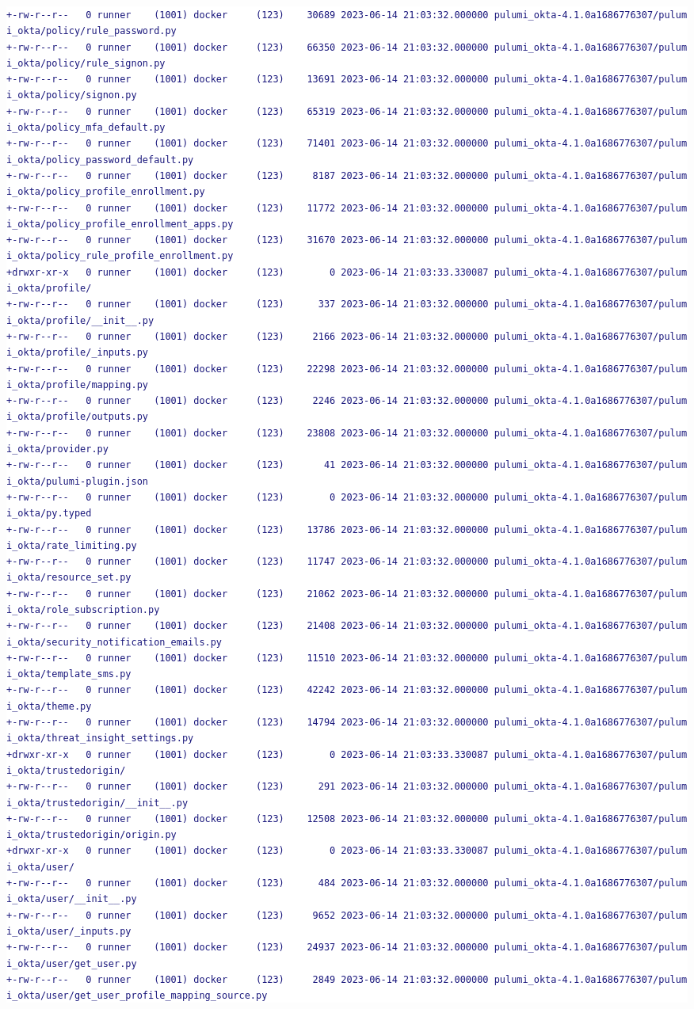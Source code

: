 ```diff
+-rw-r--r--   0 runner    (1001) docker     (123)    30689 2023-06-14 21:03:32.000000 pulumi_okta-4.1.0a1686776307/pulumi_okta/policy/rule_password.py
+-rw-r--r--   0 runner    (1001) docker     (123)    66350 2023-06-14 21:03:32.000000 pulumi_okta-4.1.0a1686776307/pulumi_okta/policy/rule_signon.py
+-rw-r--r--   0 runner    (1001) docker     (123)    13691 2023-06-14 21:03:32.000000 pulumi_okta-4.1.0a1686776307/pulumi_okta/policy/signon.py
+-rw-r--r--   0 runner    (1001) docker     (123)    65319 2023-06-14 21:03:32.000000 pulumi_okta-4.1.0a1686776307/pulumi_okta/policy_mfa_default.py
+-rw-r--r--   0 runner    (1001) docker     (123)    71401 2023-06-14 21:03:32.000000 pulumi_okta-4.1.0a1686776307/pulumi_okta/policy_password_default.py
+-rw-r--r--   0 runner    (1001) docker     (123)     8187 2023-06-14 21:03:32.000000 pulumi_okta-4.1.0a1686776307/pulumi_okta/policy_profile_enrollment.py
+-rw-r--r--   0 runner    (1001) docker     (123)    11772 2023-06-14 21:03:32.000000 pulumi_okta-4.1.0a1686776307/pulumi_okta/policy_profile_enrollment_apps.py
+-rw-r--r--   0 runner    (1001) docker     (123)    31670 2023-06-14 21:03:32.000000 pulumi_okta-4.1.0a1686776307/pulumi_okta/policy_rule_profile_enrollment.py
+drwxr-xr-x   0 runner    (1001) docker     (123)        0 2023-06-14 21:03:33.330087 pulumi_okta-4.1.0a1686776307/pulumi_okta/profile/
+-rw-r--r--   0 runner    (1001) docker     (123)      337 2023-06-14 21:03:32.000000 pulumi_okta-4.1.0a1686776307/pulumi_okta/profile/__init__.py
+-rw-r--r--   0 runner    (1001) docker     (123)     2166 2023-06-14 21:03:32.000000 pulumi_okta-4.1.0a1686776307/pulumi_okta/profile/_inputs.py
+-rw-r--r--   0 runner    (1001) docker     (123)    22298 2023-06-14 21:03:32.000000 pulumi_okta-4.1.0a1686776307/pulumi_okta/profile/mapping.py
+-rw-r--r--   0 runner    (1001) docker     (123)     2246 2023-06-14 21:03:32.000000 pulumi_okta-4.1.0a1686776307/pulumi_okta/profile/outputs.py
+-rw-r--r--   0 runner    (1001) docker     (123)    23808 2023-06-14 21:03:32.000000 pulumi_okta-4.1.0a1686776307/pulumi_okta/provider.py
+-rw-r--r--   0 runner    (1001) docker     (123)       41 2023-06-14 21:03:32.000000 pulumi_okta-4.1.0a1686776307/pulumi_okta/pulumi-plugin.json
+-rw-r--r--   0 runner    (1001) docker     (123)        0 2023-06-14 21:03:32.000000 pulumi_okta-4.1.0a1686776307/pulumi_okta/py.typed
+-rw-r--r--   0 runner    (1001) docker     (123)    13786 2023-06-14 21:03:32.000000 pulumi_okta-4.1.0a1686776307/pulumi_okta/rate_limiting.py
+-rw-r--r--   0 runner    (1001) docker     (123)    11747 2023-06-14 21:03:32.000000 pulumi_okta-4.1.0a1686776307/pulumi_okta/resource_set.py
+-rw-r--r--   0 runner    (1001) docker     (123)    21062 2023-06-14 21:03:32.000000 pulumi_okta-4.1.0a1686776307/pulumi_okta/role_subscription.py
+-rw-r--r--   0 runner    (1001) docker     (123)    21408 2023-06-14 21:03:32.000000 pulumi_okta-4.1.0a1686776307/pulumi_okta/security_notification_emails.py
+-rw-r--r--   0 runner    (1001) docker     (123)    11510 2023-06-14 21:03:32.000000 pulumi_okta-4.1.0a1686776307/pulumi_okta/template_sms.py
+-rw-r--r--   0 runner    (1001) docker     (123)    42242 2023-06-14 21:03:32.000000 pulumi_okta-4.1.0a1686776307/pulumi_okta/theme.py
+-rw-r--r--   0 runner    (1001) docker     (123)    14794 2023-06-14 21:03:32.000000 pulumi_okta-4.1.0a1686776307/pulumi_okta/threat_insight_settings.py
+drwxr-xr-x   0 runner    (1001) docker     (123)        0 2023-06-14 21:03:33.330087 pulumi_okta-4.1.0a1686776307/pulumi_okta/trustedorigin/
+-rw-r--r--   0 runner    (1001) docker     (123)      291 2023-06-14 21:03:32.000000 pulumi_okta-4.1.0a1686776307/pulumi_okta/trustedorigin/__init__.py
+-rw-r--r--   0 runner    (1001) docker     (123)    12508 2023-06-14 21:03:32.000000 pulumi_okta-4.1.0a1686776307/pulumi_okta/trustedorigin/origin.py
+drwxr-xr-x   0 runner    (1001) docker     (123)        0 2023-06-14 21:03:33.330087 pulumi_okta-4.1.0a1686776307/pulumi_okta/user/
+-rw-r--r--   0 runner    (1001) docker     (123)      484 2023-06-14 21:03:32.000000 pulumi_okta-4.1.0a1686776307/pulumi_okta/user/__init__.py
+-rw-r--r--   0 runner    (1001) docker     (123)     9652 2023-06-14 21:03:32.000000 pulumi_okta-4.1.0a1686776307/pulumi_okta/user/_inputs.py
+-rw-r--r--   0 runner    (1001) docker     (123)    24937 2023-06-14 21:03:32.000000 pulumi_okta-4.1.0a1686776307/pulumi_okta/user/get_user.py
+-rw-r--r--   0 runner    (1001) docker     (123)     2849 2023-06-14 21:03:32.000000 pulumi_okta-4.1.0a1686776307/pulumi_okta/user/get_user_profile_mapping_source.py
```